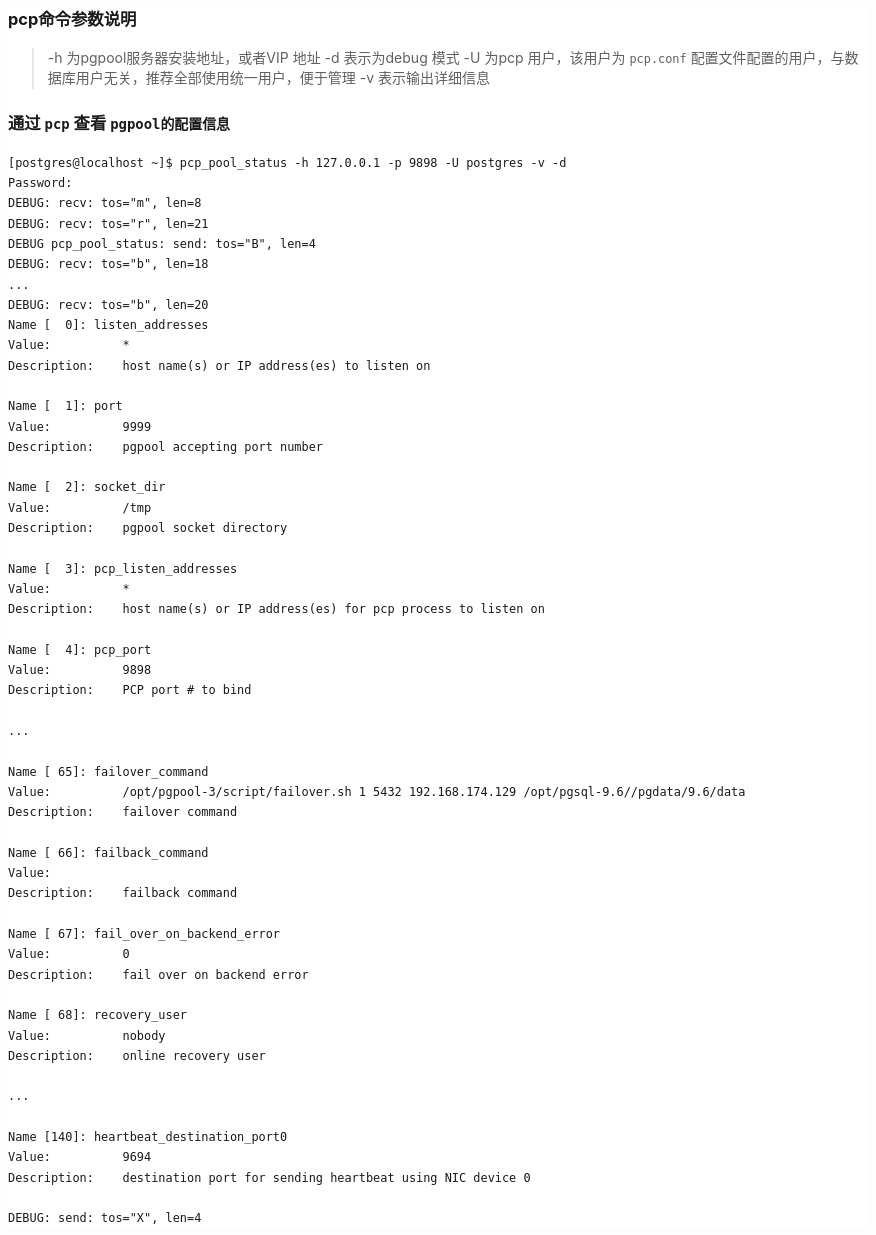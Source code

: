 ### pcp命令参数说明

> -h 为pgpool服务器安装地址，或者VIP 地址
> -d 表示为debug 模式
> -U 为pcp 用户，该用户为 `pcp.conf` 配置文件配置的用户，与数据库用户无关，推荐全部使用统一用户，便于管理
> -v 表示输出详细信息

### 通过 `pcp` 查看 `pgpool的配置信息`

```shell
[postgres@localhost ~]$ pcp_pool_status -h 127.0.0.1 -p 9898 -U postgres -v -d
Password: 
DEBUG: recv: tos="m", len=8
DEBUG: recv: tos="r", len=21
DEBUG pcp_pool_status: send: tos="B", len=4
DEBUG: recv: tos="b", len=18
...
DEBUG: recv: tos="b", len=20
Name [  0]:	listen_addresses
Value:      	*
Description:	host name(s) or IP address(es) to listen on

Name [  1]:	port
Value:      	9999
Description:	pgpool accepting port number

Name [  2]:	socket_dir
Value:      	/tmp
Description:	pgpool socket directory

Name [  3]:	pcp_listen_addresses
Value:      	*
Description:	host name(s) or IP address(es) for pcp process to listen on

Name [  4]:	pcp_port
Value:      	9898
Description:	PCP port # to bind

...

Name [ 65]:	failover_command
Value:      	/opt/pgpool-3/script/failover.sh 1 5432 192.168.174.129 /opt/pgsql-9.6//pgdata/9.6/data
Description:	failover command

Name [ 66]:	failback_command
Value:      	
Description:	failback command

Name [ 67]:	fail_over_on_backend_error
Value:      	0
Description:	fail over on backend error

Name [ 68]:	recovery_user
Value:      	nobody
Description:	online recovery user

...

Name [140]:	heartbeat_destination_port0
Value:      	9694
Description:	destination port for sending heartbeat using NIC device 0

DEBUG: send: tos="X", len=4
```